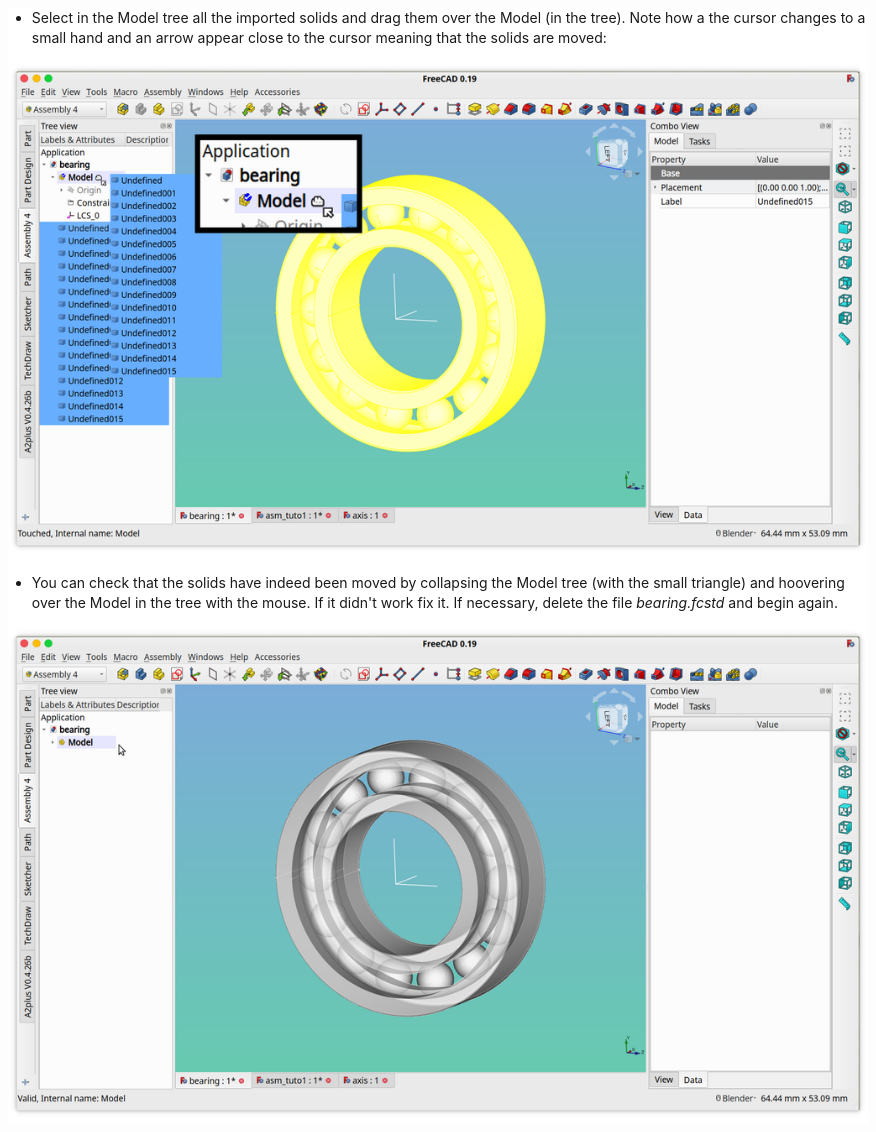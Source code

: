 * Select in the Model tree all the imported solids and drag them over the Model (in the tree). Note how a the cursor changes to a small hand and an arrow appear close to the cursor meaning that the solids are moved:

![](media/Move_bearingsolids.png)

* You can check that the solids have indeed been moved by collapsing the Model tree (with the small triangle) and hoovering over the Model in the tree with the mouse. If it didn't work fix it. If necessary, delete the file _bearing.fcstd_ and begin again.

![](media/Show_bearingmoved.png)
